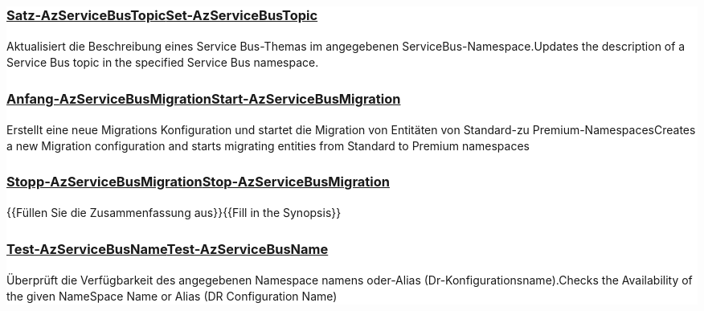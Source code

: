 ### [<span data-ttu-id="61801-175">Satz-AzServiceBusTopic</span><span class="sxs-lookup"><span data-stu-id="61801-175">Set-AzServiceBusTopic</span></span>](Set-AzServiceBusTopic.md)
<span data-ttu-id="61801-176">Aktualisiert die Beschreibung eines Service Bus-Themas im angegebenen ServiceBus-Namespace.</span><span class="sxs-lookup"><span data-stu-id="61801-176">Updates the description of a Service Bus topic in the specified Service Bus namespace.</span></span>

### [<span data-ttu-id="61801-177">Anfang-AzServiceBusMigration</span><span class="sxs-lookup"><span data-stu-id="61801-177">Start-AzServiceBusMigration</span></span>](Start-AzServiceBusMigration.md)
<span data-ttu-id="61801-178">Erstellt eine neue Migrations Konfiguration und startet die Migration von Entitäten von Standard-zu Premium-Namespaces</span><span class="sxs-lookup"><span data-stu-id="61801-178">Creates a new Migration configuration and starts migrating entities from Standard to Premium namespaces</span></span>

### [<span data-ttu-id="61801-179">Stopp-AzServiceBusMigration</span><span class="sxs-lookup"><span data-stu-id="61801-179">Stop-AzServiceBusMigration</span></span>](Stop-AzServiceBusMigration.md)
<span data-ttu-id="61801-180">{{Füllen Sie die Zusammenfassung aus}}</span><span class="sxs-lookup"><span data-stu-id="61801-180">{{Fill in the Synopsis}}</span></span>

### [<span data-ttu-id="61801-181">Test-AzServiceBusName</span><span class="sxs-lookup"><span data-stu-id="61801-181">Test-AzServiceBusName</span></span>](Test-AzServiceBusName.md)
<span data-ttu-id="61801-182">Überprüft die Verfügbarkeit des angegebenen Namespace namens oder-Alias (Dr-Konfigurationsname).</span><span class="sxs-lookup"><span data-stu-id="61801-182">Checks the Availability of the given NameSpace Name or Alias (DR Configuration Name)</span></span> 

